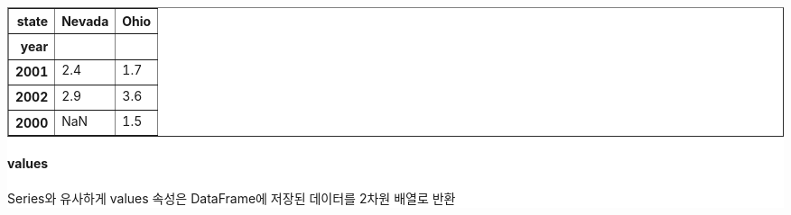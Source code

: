 <div>
<style scoped>
    .dataframe tbody tr th:only-of-type {
        vertical-align: middle;
    }

    .dataframe tbody tr th {
        vertical-align: top;
    }

    .dataframe thead th {
        text-align: right;
    }
</style>
<table border="1" class="dataframe">
  <thead>
    <tr style="text-align: right;">
      <th>state</th>
      <th>Nevada</th>
      <th>Ohio</th>
    </tr>
    <tr>
      <th>year</th>
      <th></th>
      <th></th>
    </tr>
  </thead>
  <tbody>
    <tr>
      <th>2001</th>
      <td>2.4</td>
      <td>1.7</td>
    </tr>
    <tr>
      <th>2002</th>
      <td>2.9</td>
      <td>3.6</td>
    </tr>
    <tr>
      <th>2000</th>
      <td>NaN</td>
      <td>1.5</td>
    </tr>
  </tbody>
</table>
</div>


#### values


Series와 유사하게 values 속성은 DataFrame에 저장된 데이터를 2차원 배열로 반환

